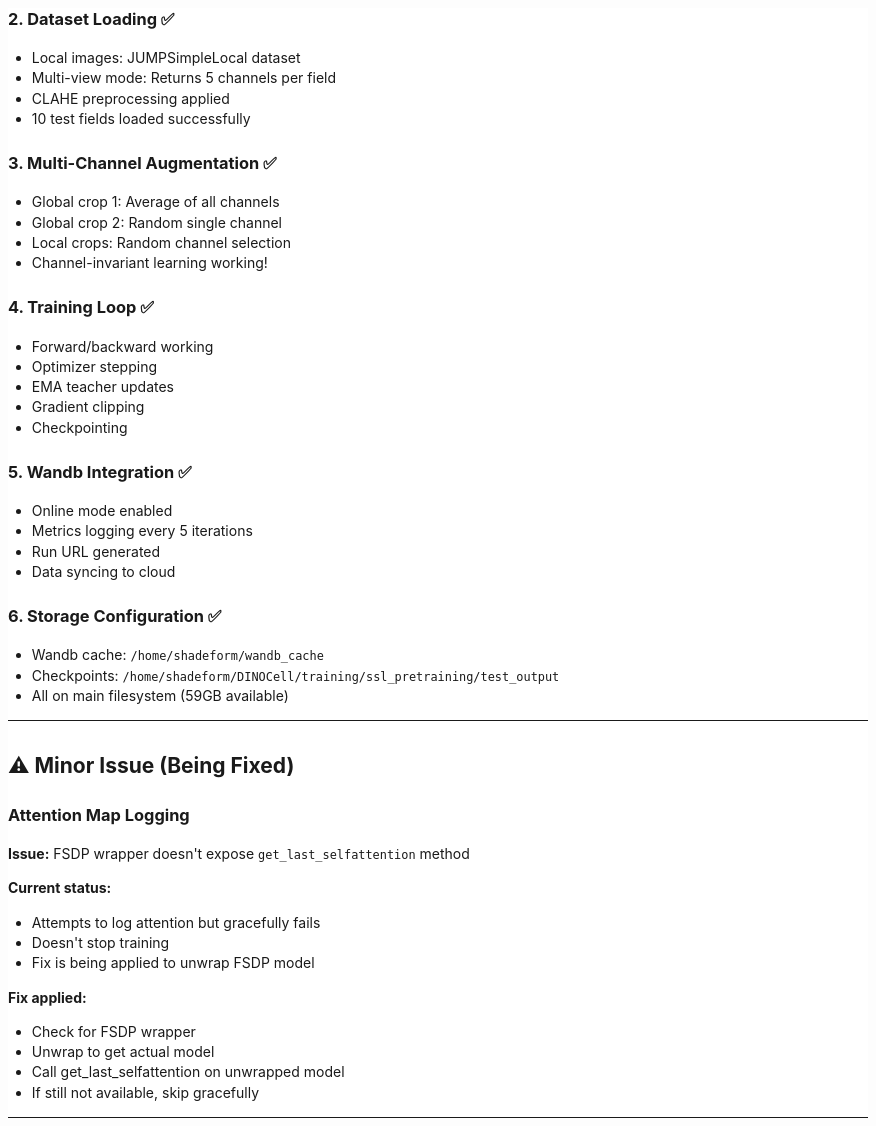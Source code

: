 ### 2. Dataset Loading ✅
- Local images: JUMPSimpleLocal dataset
- Multi-view mode: Returns 5 channels per field
- CLAHE preprocessing applied
- 10 test fields loaded successfully

### 3. Multi-Channel Augmentation ✅
- Global crop 1: Average of all channels
- Global crop 2: Random single channel
- Local crops: Random channel selection
- Channel-invariant learning working!

### 4. Training Loop ✅
- Forward/backward working
- Optimizer stepping
- EMA teacher updates
- Gradient clipping
- Checkpointing

### 5. Wandb Integration ✅
- Online mode enabled
- Metrics logging every 5 iterations
- Run URL generated
- Data syncing to cloud

### 6. Storage Configuration ✅
- Wandb cache: `/home/shadeform/wandb_cache`
- Checkpoints: `/home/shadeform/DINOCell/training/ssl_pretraining/test_output`
- All on main filesystem (59GB available)

---

## ⚠️ Minor Issue (Being Fixed)

### Attention Map Logging
**Issue:** FSDP wrapper doesn't expose `get_last_selfattention` method

**Current status:**
- Attempts to log attention but gracefully fails
- Doesn't stop training
- Fix is being applied to unwrap FSDP model

**Fix applied:**
- Check for FSDP wrapper
- Unwrap to get actual model
- Call get_last_selfattention on unwrapped model
- If still not available, skip gracefully

---
